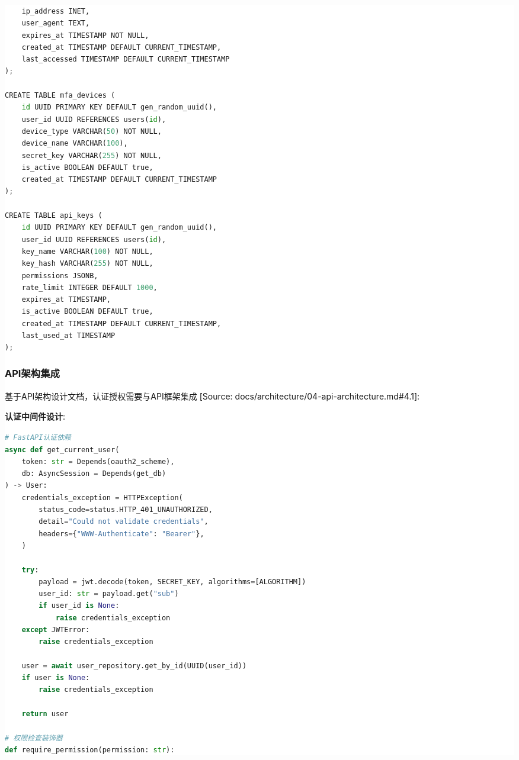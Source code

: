 ```python
    ip_address INET,
    user_agent TEXT,
    expires_at TIMESTAMP NOT NULL,
    created_at TIMESTAMP DEFAULT CURRENT_TIMESTAMP,
    last_accessed TIMESTAMP DEFAULT CURRENT_TIMESTAMP
);

CREATE TABLE mfa_devices (
    id UUID PRIMARY KEY DEFAULT gen_random_uuid(),
    user_id UUID REFERENCES users(id),
    device_type VARCHAR(50) NOT NULL,
    device_name VARCHAR(100),
    secret_key VARCHAR(255) NOT NULL,
    is_active BOOLEAN DEFAULT true,
    created_at TIMESTAMP DEFAULT CURRENT_TIMESTAMP
);

CREATE TABLE api_keys (
    id UUID PRIMARY KEY DEFAULT gen_random_uuid(),
    user_id UUID REFERENCES users(id),
    key_name VARCHAR(100) NOT NULL,
    key_hash VARCHAR(255) NOT NULL,
    permissions JSONB,
    rate_limit INTEGER DEFAULT 1000,
    expires_at TIMESTAMP,
    is_active BOOLEAN DEFAULT true,
    created_at TIMESTAMP DEFAULT CURRENT_TIMESTAMP,
    last_used_at TIMESTAMP
);
```

### API架构集成
基于API架构设计文档，认证授权需要与API框架集成 [Source: docs/architecture/04-api-architecture.md#4.1]:

**认证中间件设计**:
```python
# FastAPI认证依赖
async def get_current_user(
    token: str = Depends(oauth2_scheme),
    db: AsyncSession = Depends(get_db)
) -> User:
    credentials_exception = HTTPException(
        status_code=status.HTTP_401_UNAUTHORIZED,
        detail="Could not validate credentials",
        headers={"WWW-Authenticate": "Bearer"},
    )
    
    try:
        payload = jwt.decode(token, SECRET_KEY, algorithms=[ALGORITHM])
        user_id: str = payload.get("sub")
        if user_id is None:
            raise credentials_exception
    except JWTError:
        raise credentials_exception
    
    user = await user_repository.get_by_id(UUID(user_id))
    if user is None:
        raise credentials_exception
    
    return user

# 权限检查装饰器
def require_permission(permission: str):
```